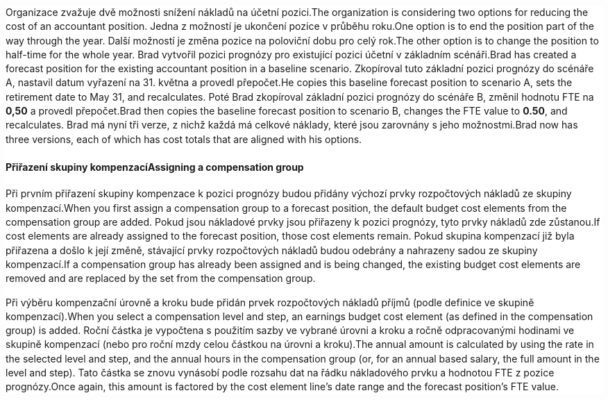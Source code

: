 <span data-ttu-id="6a447-251">Organizace zvažuje dvě možnosti snížení nákladů na účetní pozici.</span><span class="sxs-lookup"><span data-stu-id="6a447-251">The organization is considering two options for reducing the cost of an accountant position.</span></span> <span data-ttu-id="6a447-252">Jedna z možností je ukončení pozice v průběhu roku.</span><span class="sxs-lookup"><span data-stu-id="6a447-252">One option is to end the position part of the way through the year.</span></span> <span data-ttu-id="6a447-253">Další možností je změna pozice na poloviční dobu pro celý rok.</span><span class="sxs-lookup"><span data-stu-id="6a447-253">The other option is to change the position to half-time for the whole year.</span></span> <span data-ttu-id="6a447-254">Brad vytvořil pozici prognózy pro existující pozici účetní v základním scénáři.</span><span class="sxs-lookup"><span data-stu-id="6a447-254">Brad has created a forecast position for the existing accountant position in a baseline scenario.</span></span> <span data-ttu-id="6a447-255">Zkopíroval tuto základní pozici prognózy do scénáře A, nastavil datum vyřazení na 31. května a provedl přepočet.</span><span class="sxs-lookup"><span data-stu-id="6a447-255">He copies this baseline forecast position to scenario A, sets the retirement date to May 31, and recalculates.</span></span> <span data-ttu-id="6a447-256">Poté Brad zkopíroval základní pozici prognózy do scénáře B, změnil hodnotu FTE na **0,50** a provedl přepočet.</span><span class="sxs-lookup"><span data-stu-id="6a447-256">Brad then copies the baseline forecast position to scenario B, changes the FTE value to **0.50**, and recalculates.</span></span> <span data-ttu-id="6a447-257">Brad má nyní tři verze, z nichž každá má celkové náklady, které jsou zarovnány s jeho možnostmi.</span><span class="sxs-lookup"><span data-stu-id="6a447-257">Brad now has three versions, each of which has cost totals that are aligned with his options.</span></span>

#### <a name="assigning-a-compensation-group"></a><span data-ttu-id="6a447-258">Přiřazení skupiny kompenzací</span><span class="sxs-lookup"><span data-stu-id="6a447-258">Assigning a compensation group</span></span>

<span data-ttu-id="6a447-259">Při prvním přiřazení skupiny kompenzace k pozici prognózy budou přidány výchozí prvky rozpočtových nákladů ze skupiny kompenzací.</span><span class="sxs-lookup"><span data-stu-id="6a447-259">When you first assign a compensation group to a forecast position, the default budget cost elements from the compensation group are added.</span></span> <span data-ttu-id="6a447-260">Pokud jsou nákladové prvky jsou přiřazeny k pozici prognózy, tyto prvky nákladů zde zůstanou.</span><span class="sxs-lookup"><span data-stu-id="6a447-260">If cost elements are already assigned to the forecast position, those cost elements remain.</span></span> <span data-ttu-id="6a447-261">Pokud skupina kompenzací již byla přiřazena a došlo k její změně, stávající prvky rozpočtových nákladů budou odebrány a nahrazeny sadou ze skupiny kompenzací.</span><span class="sxs-lookup"><span data-stu-id="6a447-261">If a compensation group has already been assigned and is being changed, the existing budget cost elements are removed and are replaced by the set from the compensation group.</span></span> 

<span data-ttu-id="6a447-262">Při výběru kompenzační úrovně a kroku bude přidán prvek rozpočtových nákladů příjmů (podle definice ve skupině kompenzací).</span><span class="sxs-lookup"><span data-stu-id="6a447-262">When you select a compensation level and step, an earnings budget cost element (as defined in the compensation group) is added.</span></span> <span data-ttu-id="6a447-263">Roční částka je vypočtena s použitím sazby ve vybrané úrovni a kroku a ročně odpracovanými hodinami ve skupině kompenzací (nebo pro roční mzdy celou částkou na úrovni a kroku).</span><span class="sxs-lookup"><span data-stu-id="6a447-263">The annual amount is calculated by using the rate in the selected level and step, and the annual hours in the compensation group (or, for an annual based salary, the full amount in the level and step).</span></span> <span data-ttu-id="6a447-264">Tato částka se znovu vynásobí podle rozsahu dat na řádku nákladového prvku a hodnotou FTE z pozice prognózy.</span><span class="sxs-lookup"><span data-stu-id="6a447-264">Once again, this amount is factored by the cost element line’s date range and the forecast position’s FTE value.</span></span>
